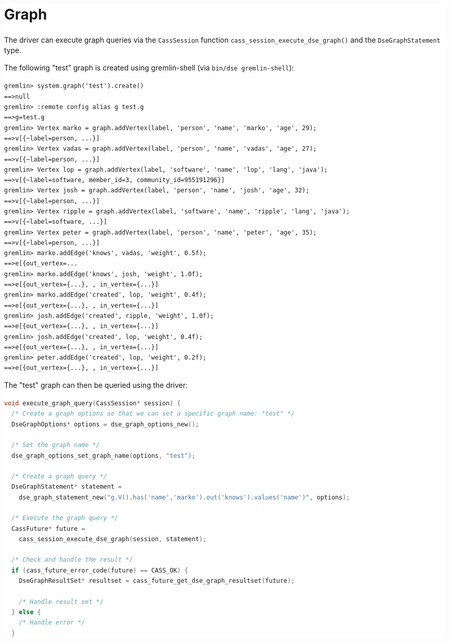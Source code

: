 # Graph

The driver can execute graph queries via  the `CassSession` function
`cass_session_execute_dse_graph()` and the `DseGraphStatement` type.

The following "test" graph is created using gremlin-shell (via `bin/dse
gremlin-shell`):

```
gremlin> system.graph('test').create()
==>null
gremlin> :remote config alias g test.g
==>g=test.g
gremlin> Vertex marko = graph.addVertex(label, 'person', 'name', 'marko', 'age', 29);
==>v[{~label=person, ...}]
gremlin> Vertex vadas = graph.addVertex(label, 'person', 'name', 'vadas', 'age', 27);
==>v[{~label=person, ...}]
gremlin> Vertex lop = graph.addVertex(label, 'software', 'name', 'lop', 'lang', 'java');
==>v[{~label=software, member_id=3, community_id=955191296}]
gremlin> Vertex josh = graph.addVertex(label, 'person', 'name', 'josh', 'age', 32);
==>v[{~label=person, ...}]
gremlin> Vertex ripple = graph.addVertex(label, 'software', 'name', 'ripple', 'lang', 'java');
==>v[{~label=software, ...}]
gremlin> Vertex peter = graph.addVertex(label, 'person', 'name', 'peter', 'age', 35);
==>v[{~label=person, ...}]
gremlin> marko.addEdge('knows', vadas, 'weight', 0.5f);
==>e[{out_vertex=...
gremlin> marko.addEdge('knows', josh, 'weight', 1.0f);
==>e[{out_vertex={...}, , in_vertex={...}]
gremlin> marko.addEdge('created', lop, 'weight', 0.4f);
==>e[{out_vertex={...}, , in_vertex={...}]
gremlin> josh.addEdge('created', ripple, 'weight', 1.0f);
==>e[{out_vertex={...}, , in_vertex={...}]
gremlin> josh.addEdge('created', lop, 'weight', 0.4f);
==>e[{out_vertex={...}, , in_vertex={...}]
gremlin> peter.addEdge('created', lop, 'weight', 0.2f);
==>e[{out_vertex={...}, , in_vertex={...}]
```

The "test" graph can then be queried using the driver:

```c
void execute_graph_query(CassSession* session) {
  /* Create a graph options so that we can set a specific graph name: "test" */
  DseGraphOptions* options = dse_graph_options_new();

  /* Set the graph name */
  dse_graph_options_set_graph_name(options, "test");

  /* Create a graph query */
  DseGraphStatement* statement =
    dse_graph_statement_new("g.V().has('name','marko').out('knows').values('name')", options);

  /* Execute the graph query */
  CassFuture* future =
    cass_session_execute_dse_graph(session, statement);

  /* Check and handle the result */
  if (cass_future_error_code(future) == CASS_OK) {
    DseGraphResultSet* resultset = cass_future_get_dse_graph_resultset(future);

    /* Handle result set */
  } else {
    /* Handle error */
  }
```

[DSE Graph documentation]: http://docs.datastax.com/en/datastax_enterprise/5.0/datastax_enterprise/graph/reference/refDSEGraphDataTypes.html